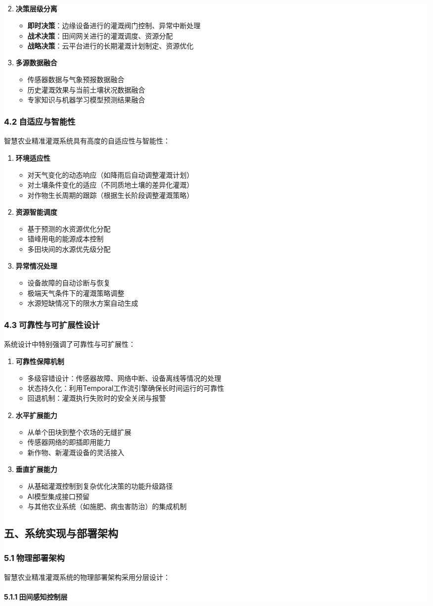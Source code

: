 2. **决策层级分离**
   - **即时决策**：边缘设备进行的灌溉阀门控制、异常中断处理
   - **战术决策**：田间网关进行的灌溉调度、资源分配
   - **战略决策**：云平台进行的长期灌溉计划制定、资源优化

3. **多源数据融合**
   - 传感器数据与气象预报数据融合
   - 历史灌溉效果与当前土壤状况数据融合
   - 专家知识与机器学习模型预测结果融合

### 4.2 自适应与智能性

智慧农业精准灌溉系统具有高度的自适应性与智能性：

1. **环境适应性**
   - 对天气变化的动态响应（如降雨后自动调整灌溉计划）
   - 对土壤条件变化的适应（不同质地土壤的差异化灌溉）
   - 对作物生长周期的跟踪（根据生长阶段调整灌溉策略）

2. **资源智能调度**
   - 基于预测的水资源优化分配
   - 错峰用电的能源成本控制
   - 多田块间的水源优先级分配

3. **异常情况处理**
   - 设备故障的自动诊断与恢复
   - 极端天气条件下的灌溉策略调整
   - 水源短缺情况下的限水方案自动生成

### 4.3 可靠性与可扩展性设计

系统设计中特别强调了可靠性与可扩展性：

1. **可靠性保障机制**
   - 多级容错设计：传感器故障、网络中断、设备离线等情况的处理
   - 状态持久化：利用Temporal工作流引擎确保长时间运行的可靠性
   - 回退机制：灌溉执行失败时的安全关闭与报警

2. **水平扩展能力**
   - 从单个田块到整个农场的无缝扩展
   - 传感器网络的即插即用能力
   - 新作物、新灌溉设备的灵活接入

3. **垂直扩展能力**
   - 从基础灌溉控制到复杂优化决策的功能升级路径
   - AI模型集成接口预留
   - 与其他农业系统（如施肥、病虫害防治）的集成机制

## 五、系统实现与部署架构

### 5.1 物理部署架构

智慧农业精准灌溉系统的物理部署架构采用分层设计：

#### 5.1.1 田间感知控制层
